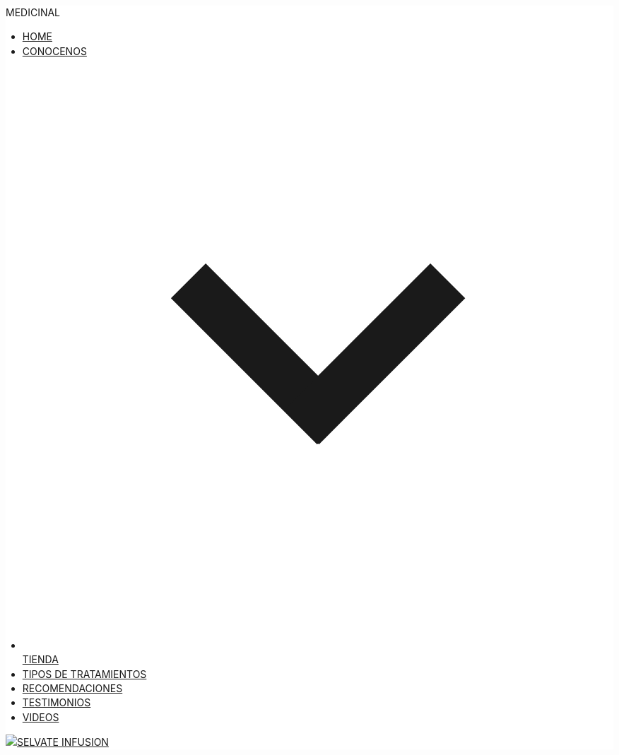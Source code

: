 MEDICINAL</span></a><ul class="jYxBte Fpy8Db" tabindex="-1"><li jsname="ibnC6b" data-nav-level="1"><div class="PsKE7e r8s4j-R6PoUb IKA38e baH5ib oNsfjf lhZOrc" aria-current="true"><div class="I35ICb" jsaction="keydown:mPuKz(QwLHlb); click:vHQTA(QwLHlb);"><a class="aJHbb dk90Ob hDrhEe HlqNPb" jsname="QwLHlb" role="link" tabindex="0" data-navtype="1" aria-selected="true" href="/view/selvateinfusionmedicinal/home?authuser=0" data-url="/view/selvateinfusionmedicinal/home?authuser=0" data-type="1" data-level="1">HOME</a></div></div></li><li jsname="ibnC6b" data-nav-level="1"><div class="PsKE7e r8s4j-R6PoUb IKA38e baH5ib oNsfjf"><div class="I35ICb" jsaction="keydown:mPuKz(QwLHlb); click:vHQTA(QwLHlb);"><a class="aJHbb dk90Ob hDrhEe HlqNPb" jsname="QwLHlb" role="link" tabindex="0" data-navtype="1" href="/view/selvateinfusionmedicinal/conocenos?authuser=0" data-url="/view/selvateinfusionmedicinal/conocenos?authuser=0" data-type="1" data-level="1">CONOCENOS</a></div></div></li><li jsname="ibnC6b" data-nav-level="1"><div class="PsKE7e r8s4j-R6PoUb IKA38e baH5ib oNsfjf"><div class="I35ICb" jsaction="keydown:mPuKz(QwLHlb); click:vHQTA(QwLHlb);"><div class="j10yRb" role="presentation" title="Mostrar/ocultar" jsaction="click:Ptdedd" jsname="ix0Hvc"><svg class="dvmRw" viewBox="0 0 24 24" stroke="currentColor" jsname="HIH2V" focusable="false"><g transform="translate(9.7,12) rotate(45)"><path class="K4B8Y" d="M-4.2 0 L4.2 0" stroke-width="2"/></g><g transform="translate(14.3,12) rotate(-45)"><path class="MrYMx" d="M-4.2 0 L4.2 0" stroke-width="2"/></g></svg></div><a class="aJHbb dk90Ob hDrhEe HlqNPb" jsname="QwLHlb" role="link" tabindex="0" data-navtype="1" aria-expanded="false" aria-haspopup="true" href="/view/selvateinfusionmedicinal/ninguna?authuser=0" data-url="/view/selvateinfusionmedicinal/ninguna?authuser=0" data-type="1" data-level="1">TIENDA</a></div></div><div class="oGuwee Mkt3Tc" style="background-color:rgb(255, 255, 255); display:none;" jsname="QXE97" jsaction="transitionend:SJBdh" role="group"><ul class="VcS63b"><li jsname="ibnC6b" data-nav-level="2"><div class="PsKE7e r8s4j-ibL1re IKA38e baH5ib oNsfjf"><div class="I35ICb" jsaction="keydown:mPuKz(QwLHlb); click:vHQTA(QwLHlb);"><a class="aJHbb hDrhEe HlqNPb" jsname="QwLHlb" role="link" tabindex="0" data-navtype="1" href="/view/selvateinfusionmedicinal/ninguna/infusiones?authuser=0" data-url="/view/selvateinfusionmedicinal/ninguna/infusiones?authuser=0" data-type="1" data-level="2">INFUSIONES</a></div></div></li><li jsname="ibnC6b" data-nav-level="2"><div class="PsKE7e r8s4j-ibL1re IKA38e baH5ib oNsfjf"><div class="I35ICb" jsaction="keydown:mPuKz(QwLHlb); click:vHQTA(QwLHlb);"><a class="aJHbb hDrhEe HlqNPb" jsname="QwLHlb" role="link" tabindex="0" data-navtype="1" href="/view/selvateinfusionmedicinal/ninguna/colageno?authuser=0" data-url="/view/selvateinfusionmedicinal/ninguna/colageno?authuser=0" data-type="1" data-level="2">COLAGENO</a></div></div></li><li jsname="ibnC6b" data-nav-level="2"><div class="PsKE7e r8s4j-ibL1re IKA38e baH5ib oNsfjf"><div class="I35ICb" jsaction="keydown:mPuKz(QwLHlb); click:vHQTA(QwLHlb);"><a class="aJHbb hDrhEe HlqNPb" jsname="QwLHlb" role="link" tabindex="0" data-navtype="1" href="/view/selvateinfusionmedicinal/ninguna/belleza?authuser=0" data-url="/view/selvateinfusionmedicinal/ninguna/belleza?authuser=0" data-type="1" data-level="2">BELLEZA</a></div></div></li></ul></div></li><li jsname="ibnC6b" data-nav-level="1"><div class="PsKE7e r8s4j-R6PoUb IKA38e baH5ib oNsfjf"><div class="I35ICb" jsaction="keydown:mPuKz(QwLHlb); click:vHQTA(QwLHlb);"><a class="aJHbb dk90Ob hDrhEe HlqNPb" jsname="QwLHlb" role="link" tabindex="0" data-navtype="1" href="/view/selvateinfusionmedicinal/tipos-de-tratamientos?authuser=0" data-url="/view/selvateinfusionmedicinal/tipos-de-tratamientos?authuser=0" data-type="1" data-level="1">TIPOS DE TRATAMIENTOS</a></div></div></li><li jsname="ibnC6b" data-nav-level="1"><div class="PsKE7e r8s4j-R6PoUb IKA38e baH5ib oNsfjf"><div class="I35ICb" jsaction="keydown:mPuKz(QwLHlb); click:vHQTA(QwLHlb);"><a class="aJHbb dk90Ob hDrhEe HlqNPb" jsname="QwLHlb" role="link" tabindex="0" data-navtype="1" href="/view/selvateinfusionmedicinal/recomendaciones?authuser=0" data-url="/view/selvateinfusionmedicinal/recomendaciones?authuser=0" data-type="1" data-level="1">RECOMENDACIONES</a></div></div></li><li jsname="ibnC6b" data-nav-level="1"><div class="PsKE7e r8s4j-R6PoUb IKA38e baH5ib oNsfjf"><div class="I35ICb" jsaction="keydown:mPuKz(QwLHlb); click:vHQTA(QwLHlb);"><a class="aJHbb dk90Ob hDrhEe HlqNPb" jsname="QwLHlb" role="link" tabindex="0" data-navtype="1" href="/view/selvateinfusionmedicinal/testimonios?authuser=0" data-url="/view/selvateinfusionmedicinal/testimonios?authuser=0" data-type="1" data-level="1">TESTIMONIOS</a></div></div></li><li jsname="ibnC6b" data-nav-level="1"><div class="PsKE7e r8s4j-R6PoUb IKA38e baH5ib oNsfjf"><div class="I35ICb" jsaction="keydown:mPuKz(QwLHlb); click:vHQTA(QwLHlb);"><a class="aJHbb dk90Ob hDrhEe HlqNPb" jsname="QwLHlb" role="link" tabindex="0" data-navtype="1" href="/view/selvateinfusionmedicinal/videos?authuser=0" data-url="/view/selvateinfusionmedicinal/videos?authuser=0" data-type="1" data-level="1">VIDEOS</a></div></div></li></ul></nav><div class="VLoccc K5Zlne QDWEj U8eYrb" style="background-color:rgb(255, 255, 255);" jsname="rtFGi"><div class="Pvc6xe"><div jsname="I8J07e" class="TlfmSc YSH9J"><a class="GAuSPc" jsname="jIujaf" href="/view/selvateinfusionmedicinal/home?authuser=0"><img src="https://lh3.googleusercontent.com/sitesv/AICyYdZdV4-jefaD59YnRFWb0XFOjqRmPqvW44i6Or58zVKOTYsVwG6FbuTw6qYTvA5lXVFXQVoMmeD7Y8v27GNekVqqeyCxu43hQ2GGOh9MakoqzlOGNK8oPxLdJv0Xrh7AzhUi4Y8XFCh681KtPz09V0_ygLCwH7mT6BfnVdIOp267aP-2olWtmJBIwYo=w16383" class="lzy1Td" role="img" aria-label="Selvate Infusion Medicinal /Pagina Oficial Perú" jsname="SwcDWb"><span class="QTKDff p46B7e">SELVATE INFUSION